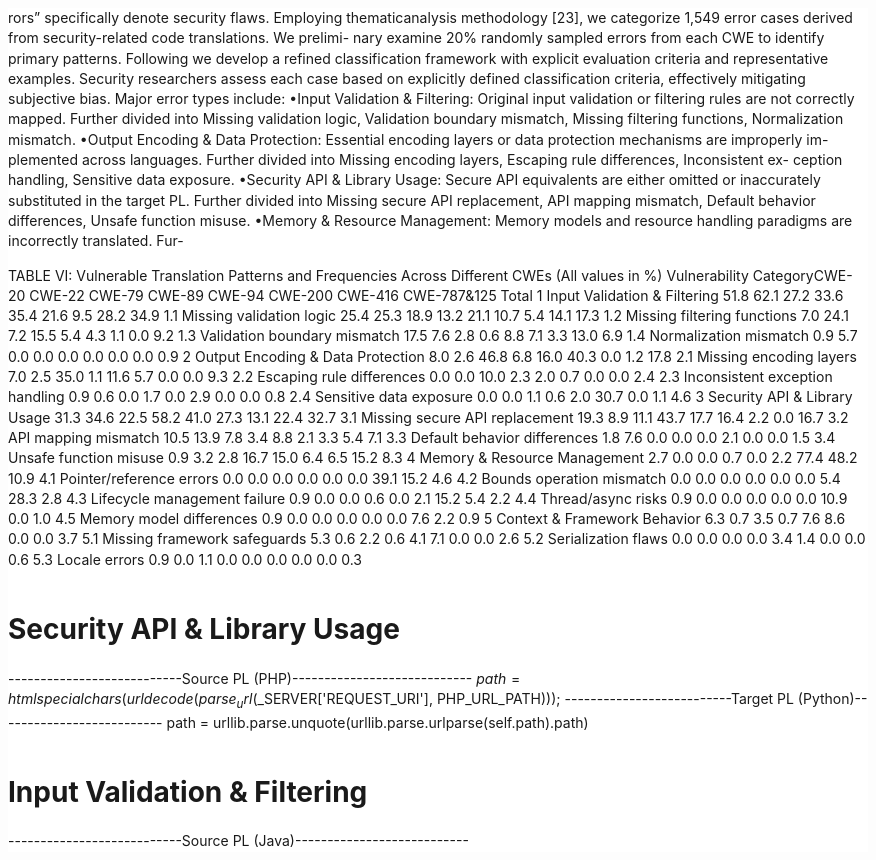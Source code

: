 rors” specifically denote security flaws. Employing thematicanalysis methodology [23], we categorize 1,549 error cases
derived from security-related code translations. We prelimi-
nary examine 20% randomly sampled errors from each CWE
to identify primary patterns. Following we develop a refined
classification framework with explicit evaluation criteria and
representative examples. Security researchers assess each case
based on explicitly defined classification criteria, effectively
mitigating subjective bias. Major error types include:
•Input Validation & Filtering: Original input validation or
filtering rules are not correctly mapped. Further divided into
Missing validation logic, Validation boundary mismatch,
Missing filtering functions, Normalization mismatch.
•Output Encoding & Data Protection: Essential encoding
layers or data protection mechanisms are improperly im-
plemented across languages. Further divided into Missing
encoding layers, Escaping rule differences, Inconsistent ex-
ception handling, Sensitive data exposure.
•Security API & Library Usage: Secure API equivalents are
either omitted or inaccurately substituted in the target PL.
Further divided into Missing secure API replacement, API
mapping mismatch, Default behavior differences, Unsafe
function misuse.
•Memory & Resource Management: Memory models and
resource handling paradigms are incorrectly translated. Fur-

TABLE VI: Vulnerable Translation Patterns and Frequencies Across Different CWEs (All values in %)
Vulnerability CategoryCWE-20 CWE-22 CWE-79 CWE-89 CWE-94 CWE-200 CWE-416 CWE-787&125 Total
1 Input Validation & Filtering 51.8 62.1 27.2 33.6 35.4 21.6 9.5 28.2 34.9
1.1 Missing validation logic 25.4 25.3 18.9 13.2 21.1 10.7 5.4 14.1 17.3
1.2 Missing filtering functions 7.0 24.1 7.2 15.5 5.4 4.3 1.1 0.0 9.2
1.3 Validation boundary mismatch 17.5 7.6 2.8 0.6 8.8 7.1 3.3 13.0 6.9
1.4 Normalization mismatch 0.9 5.7 0.0 0.0 0.0 0.0 0.0 0.0 0.9
2 Output Encoding & Data Protection 8.0 2.6 46.8 6.8 16.0 40.3 0.0 1.2 17.8
2.1 Missing encoding layers 7.0 2.5 35.0 1.1 11.6 5.7 0.0 0.0 9.3
2.2 Escaping rule differences 0.0 0.0 10.0 2.3 2.0 0.7 0.0 0.0 2.4
2.3 Inconsistent exception handling 0.9 0.6 0.0 1.7 0.0 2.9 0.0 0.0 0.8
2.4 Sensitive data exposure 0.0 0.0 1.1 0.6 2.0 30.7 0.0 1.1 4.6
3 Security API & Library Usage 31.3 34.6 22.5 58.2 41.0 27.3 13.1 22.4 32.7
3.1 Missing secure API replacement 19.3 8.9 11.1 43.7 17.7 16.4 2.2 0.0 16.7
3.2 API mapping mismatch 10.5 13.9 7.8 3.4 8.8 2.1 3.3 5.4 7.1
3.3 Default behavior differences 1.8 7.6 0.0 0.0 0.0 2.1 0.0 0.0 1.5
3.4 Unsafe function misuse 0.9 3.2 2.8 16.7 15.0 6.4 6.5 15.2 8.3
4 Memory & Resource Management 2.7 0.0 0.0 0.7 0.0 2.2 77.4 48.2 10.9
4.1 Pointer/reference errors 0.0 0.0 0.0 0.0 0.0 0.0 39.1 15.2 4.6
4.2 Bounds operation mismatch 0.0 0.0 0.0 0.0 0.0 0.0 5.4 28.3 2.8
4.3 Lifecycle management failure 0.9 0.0 0.0 0.6 0.0 2.1 15.2 5.4 2.2
4.4 Thread/async risks 0.9 0.0 0.0 0.0 0.0 0.0 10.9 0.0 1.0
4.5 Memory model differences 0.9 0.0 0.0 0.0 0.0 0.0 7.6 2.2 0.9
5 Context & Framework Behavior 6.3 0.7 3.5 0.7 7.6 8.6 0.0 0.0 3.7
5.1 Missing framework safeguards 5.3 0.6 2.2 0.6 4.1 7.1 0.0 0.0 2.6
5.2 Serialization flaws 0.0 0.0 0.0 0.0 3.4 1.4 0.0 0.0 0.6
5.3 Locale errors 0.9 0.0 1.1 0.0 0.0 0.0 0.0 0.0 0.3
# Security API & Library Usage
---------------------------Source PL (PHP)----------------------------
$path = htmlspecialchars(urldecode(parse_url($_SERVER['REQUEST_URI'], 
PHP_URL_PATH)));
--------------------------Target PL (Python)--------------------------
path = urllib.parse.unquote(urllib.parse.urlparse(self.path).path)
# Input Validation & Filtering
---------------------------Source PL (Java)---------------------------